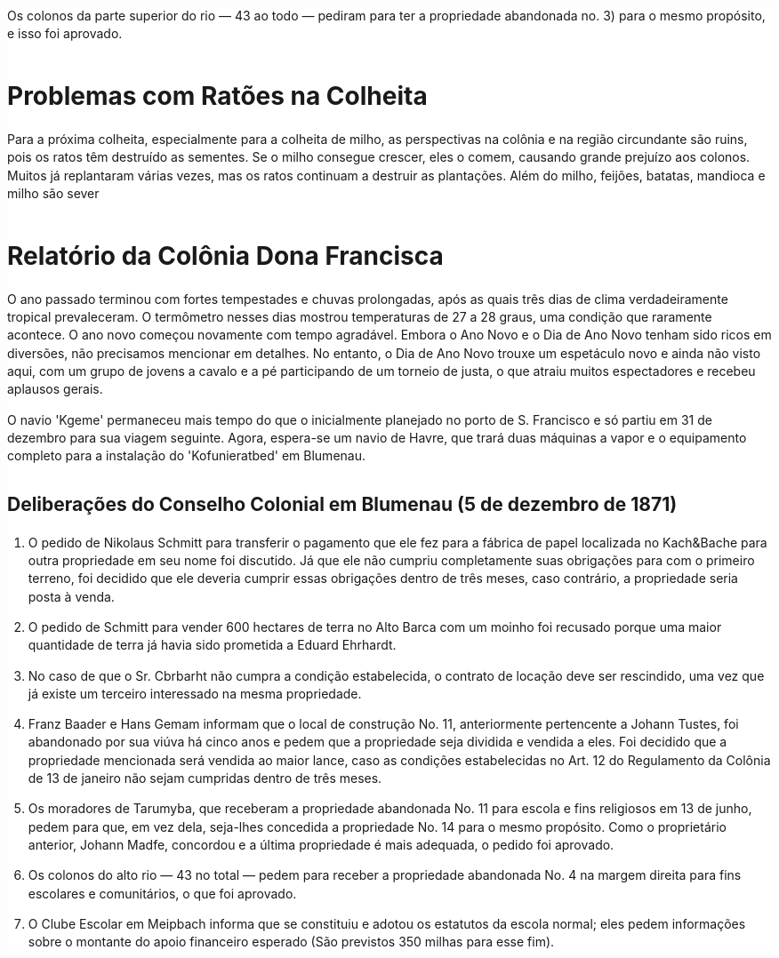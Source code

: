 Os colonos da parte superior do rio — 43 ao todo — pediram para ter a propriedade abandonada no. 3) para o mesmo propósito, e isso foi aprovado.

# Problemas com Ratões na Colheita
Para a próxima colheita, especialmente para a colheita de milho, as perspectivas na colônia e na região circundante são ruins, pois os ratos têm destruído as sementes. Se o milho consegue crescer, eles o comem, causando grande prejuízo aos colonos. Muitos já replantaram várias vezes, mas os ratos continuam a destruir as plantações. Além do milho, feijões, batatas, mandioca e milho são sever
# Relatório da Colônia Dona Francisca

O ano passado terminou com fortes tempestades e chuvas prolongadas, após as quais três dias de clima verdadeiramente tropical prevaleceram. O termômetro nesses dias mostrou temperaturas de 27 a 28 graus, uma condição que raramente acontece. O ano novo começou novamente com tempo agradável. Embora o Ano Novo e o Dia de Ano Novo tenham sido ricos em diversões, não precisamos mencionar em detalhes. No entanto, o Dia de Ano Novo trouxe um espetáculo novo e ainda não visto aqui, com um grupo de jovens a cavalo e a pé participando de um torneio de justa, o que atraiu muitos espectadores e recebeu aplausos gerais.

O navio 'Kgeme' permaneceu mais tempo do que o inicialmente planejado no porto de S. Francisco e só partiu em 31 de dezembro para sua viagem seguinte. Agora, espera-se um navio de Havre, que trará duas máquinas a vapor e o equipamento completo para a instalação do 'Kofunieratbed' em Blumenau.

## Deliberações do Conselho Colonial em Blumenau (5 de dezembro de 1871)

1. O pedido de Nikolaus Schmitt para transferir o pagamento que ele fez para a fábrica de papel localizada no Kach&Bache para outra propriedade em seu nome foi discutido. Já que ele não cumpriu completamente suas obrigações para com o primeiro terreno, foi decidido que ele deveria cumprir essas obrigações dentro de três meses, caso contrário, a propriedade seria posta à venda.

2. O pedido de Schmitt para vender 600 hectares de terra no Alto Barca com um moinho foi recusado porque uma maior quantidade de terra já havia sido prometida a Eduard Ehrhardt.

3. No caso de que o Sr. Cbrbarht não cumpra a condição estabelecida, o contrato de locação deve ser rescindido, uma vez que já existe um terceiro interessado na mesma propriedade.

4. Franz Baader e Hans Gemam informam que o local de construção No. 11, anteriormente pertencente a Johann Tustes, foi abandonado por sua viúva há cinco anos e pedem que a propriedade seja dividida e vendida a eles. Foi decidido que a propriedade mencionada será vendida ao maior lance, caso as condições estabelecidas no Art. 12 do Regulamento da Colônia de 13 de janeiro não sejam cumpridas dentro de três meses.

5. Os moradores de Tarumyba, que receberam a propriedade abandonada No. 11 para escola e fins religiosos em 13 de junho, pedem para que, em vez dela, seja-lhes concedida a propriedade No. 14 para o mesmo propósito. Como o proprietário anterior, Johann Madfe, concordou e a última propriedade é mais adequada, o pedido foi aprovado.

6. Os colonos do alto rio — 43 no total — pedem para receber a propriedade abandonada No. 4 na margem direita para fins escolares e comunitários, o que foi aprovado.

7. O Clube Escolar em Meipbach informa que se constituiu e adotou os estatutos da escola normal; eles pedem informações sobre o montante do apoio financeiro esperado (São previstos 350 milhas para esse fim).
